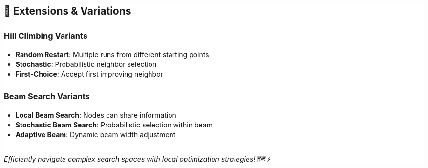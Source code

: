 ## 🔄 Extensions & Variations

### Hill Climbing Variants
- **Random Restart**: Multiple runs from different starting points
- **Stochastic**: Probabilistic neighbor selection
- **First-Choice**: Accept first improving neighbor

### Beam Search Variants
- **Local Beam Search**: Nodes can share information
- **Stochastic Beam Search**: Probabilistic selection within beam
- **Adaptive Beam**: Dynamic beam width adjustment

---

*Efficiently navigate complex search spaces with local optimization strategies!* 🗺️⚡